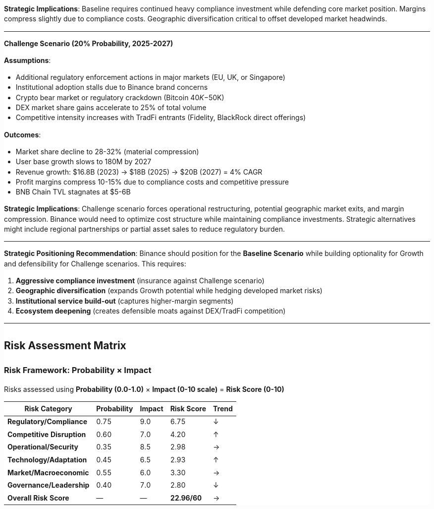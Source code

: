 **Strategic Implications**: Baseline requires continued heavy compliance investment while defending core market position. Margins compress slightly due to compliance costs. Geographic diversification critical to offset developed market headwinds.

---

**Challenge Scenario (20% Probability, 2025-2027)**

**Assumptions**:
- Additional regulatory enforcement actions in major markets (EU, UK, or Singapore)
- Institutional adoption stalls due to Binance brand concerns
- Crypto bear market or regulatory crackdown (Bitcoin $40K-$50K)
- DEX market share gains accelerate to 25% of total volume
- Competitive intensity increases with TradFi entrants (Fidelity, BlackRock direct offerings)

**Outcomes**:
- Market share decline to 28-32% (material compression)
- User base growth slows to 180M by 2027
- Revenue growth: $16.8B (2023) → $18B (2025) → $20B (2027) = 4% CAGR
- Profit margins compress 10-15% due to compliance costs and competitive pressure
- BNB Chain TVL stagnates at $5-6B

**Strategic Implications**: Challenge scenario forces operational restructuring, potential geographic market exits, and margin compression. Binance would need to optimize cost structure while maintaining compliance investments. Strategic alternatives might include regional partnerships or partial asset sales to reduce regulatory burden.

---

**Strategic Positioning Recommendation**: Binance should position for the **Baseline Scenario** while building optionality for Growth and defensibility for Challenge scenarios. This requires:
1. **Aggressive compliance investment** (insurance against Challenge scenario)
2. **Geographic diversification** (expands Growth potential while hedging developed market risks)
3. **Institutional service build-out** (captures higher-margin segments)
4. **Ecosystem deepening** (creates defensible moats against DEX/TradFi competition)

---

## Risk Assessment Matrix

### Risk Framework: Probability × Impact

Risks assessed using **Probability (0.0-1.0)** × **Impact (0-10 scale)** = **Risk Score (0-10)**

| Risk Category | Probability | Impact | Risk Score | Trend |
|---------------|-------------|--------|------------|-------|
| **Regulatory/Compliance** | 0.75 | 9.0 | 6.75 | ↓ |
| **Competitive Disruption** | 0.60 | 7.0 | 4.20 | ↑ |
| **Operational/Security** | 0.35 | 8.5 | 2.98 | → |
| **Technology/Adaptation** | 0.45 | 6.5 | 2.93 | ↑ |
| **Market/Macroeconomic** | 0.55 | 6.0 | 3.30 | → |
| **Governance/Leadership** | 0.40 | 7.0 | 2.80 | ↓ |
| **Overall Risk Score** | — | — | **22.96/60** | → |
